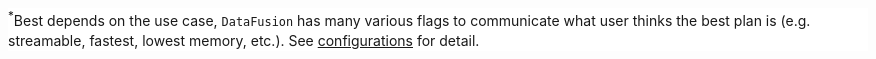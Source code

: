<p id="optimal"><sup>*</sup>Best depends on the use case, <code>DataFusion</code> has many various flags to communicate what user thinks the best plan is (e.g. streamable, fastest, lowest memory, etc.). See <a href="https://datafusion.apache.org/user-guide/configs.html" target="_blank">configurations</a> for detail.</p>
